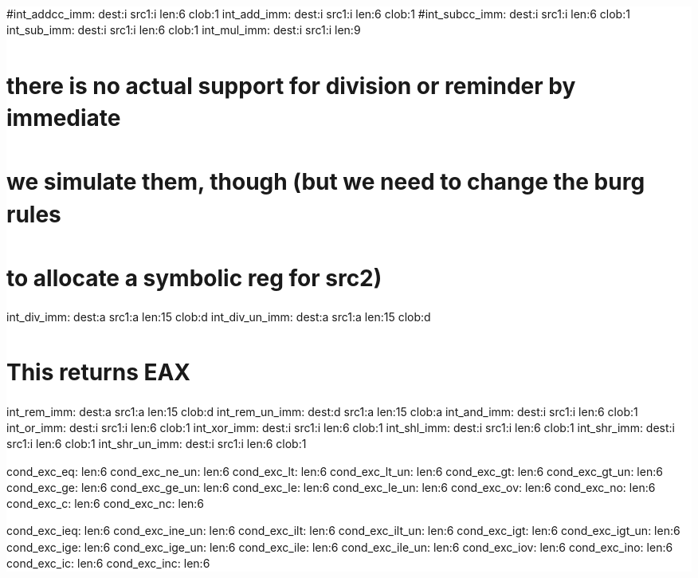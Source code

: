 #int_addcc_imm: dest:i src1:i len:6 clob:1
int_add_imm: dest:i src1:i len:6 clob:1
#int_subcc_imm: dest:i src1:i len:6 clob:1
int_sub_imm: dest:i src1:i len:6 clob:1
int_mul_imm: dest:i src1:i len:9
# there is no actual support for division or reminder by immediate
# we simulate them, though (but we need to change the burg rules 
# to allocate a symbolic reg for src2)
int_div_imm: dest:a src1:a len:15 clob:d
int_div_un_imm: dest:a src1:a len:15 clob:d
# This returns EAX
int_rem_imm: dest:a src1:a len:15 clob:d
int_rem_un_imm: dest:d src1:a len:15 clob:a
int_and_imm: dest:i src1:i len:6 clob:1
int_or_imm: dest:i src1:i len:6 clob:1
int_xor_imm: dest:i src1:i len:6 clob:1
int_shl_imm: dest:i src1:i len:6 clob:1
int_shr_imm: dest:i src1:i len:6 clob:1
int_shr_un_imm: dest:i src1:i len:6 clob:1

cond_exc_eq: len:6
cond_exc_ne_un: len:6
cond_exc_lt: len:6
cond_exc_lt_un: len:6
cond_exc_gt: len:6
cond_exc_gt_un: len:6
cond_exc_ge: len:6
cond_exc_ge_un: len:6
cond_exc_le: len:6
cond_exc_le_un: len:6
cond_exc_ov: len:6
cond_exc_no: len:6
cond_exc_c: len:6
cond_exc_nc: len:6

cond_exc_ieq: len:6
cond_exc_ine_un: len:6
cond_exc_ilt: len:6
cond_exc_ilt_un: len:6
cond_exc_igt: len:6
cond_exc_igt_un: len:6
cond_exc_ige: len:6
cond_exc_ige_un: len:6
cond_exc_ile: len:6
cond_exc_ile_un: len:6
cond_exc_iov: len:6
cond_exc_ino: len:6
cond_exc_ic: len:6
cond_exc_inc: len:6
